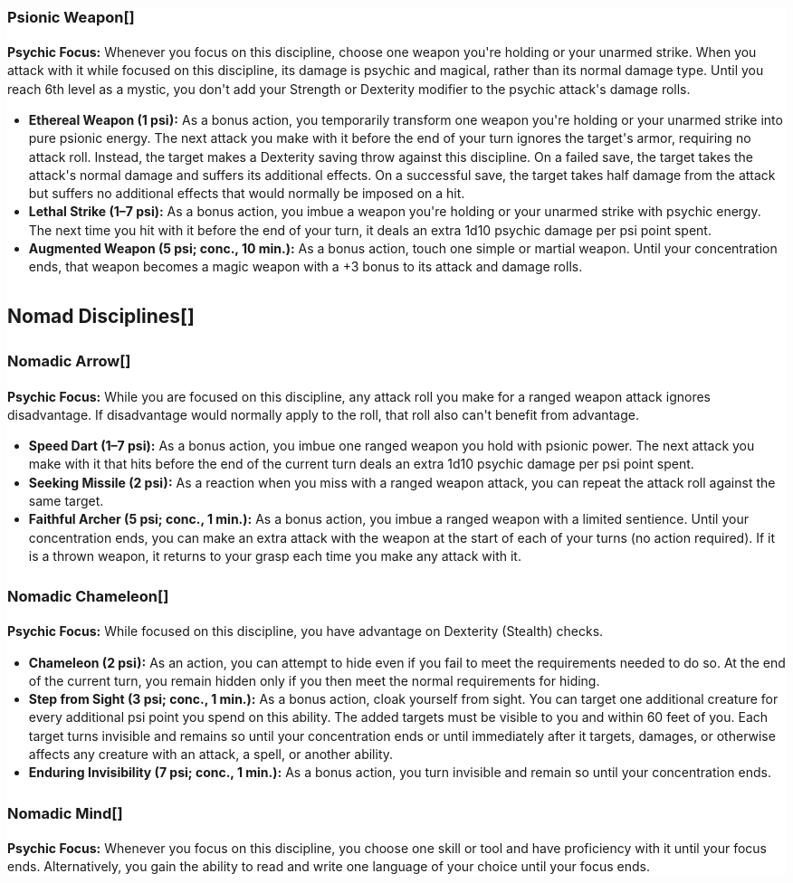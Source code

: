 ### Psionic Weapon[]

**Psychic Focus:** Whenever you focus on this discipline, choose one weapon you're holding or your unarmed strike. When you attack with it while focused on this discipline, its damage is psychic and magical, rather than its normal damage type. Until you reach 6th level as a mystic, you don't add your Strength or Dexterity modifier to the psychic attack's damage rolls.

* **Ethereal Weapon (1 psi):** As a bonus action, you temporarily transform one weapon you're holding or your unarmed strike into pure psionic energy. The next attack you make with it before the end of your turn ignores the target's armor, requiring no attack roll. Instead, the target makes a Dexterity saving throw against this discipline. On a failed save, the target takes the attack's normal damage and suffers its additional effects. On a successful save, the target takes half damage from the attack but suffers no additional effects that would normally be imposed on a hit.
* **Lethal Strike (1–7 psi):** As a bonus action, you imbue a weapon you're holding or your unarmed strike with psychic energy. The next time you hit with it before the end of your turn, it deals an extra 1d10 psychic damage per psi point spent.
* **Augmented Weapon (5 psi; conc., 10 min.):** As a bonus action, touch one simple or martial weapon. Until your concentration ends, that weapon becomes a magic weapon with a +3 bonus to its attack and damage rolls.

## Nomad Disciplines[]

### Nomadic Arrow[]

**Psychic Focus:** While you are focused on this discipline, any attack roll you make for a ranged weapon attack ignores disadvantage. If disadvantage would normally apply to the roll, that roll also can't benefit from advantage.

* **Speed Dart (1–7 psi):** As a bonus action, you imbue one ranged weapon you hold with psionic power. The next attack you make with it that hits before the end of the current turn deals an extra 1d10 psychic damage per psi point spent.
* **Seeking Missile (2 psi):** As a reaction when you miss with a ranged weapon attack, you can repeat the attack roll against the same target.
* **Faithful Archer (5 psi; conc., 1 min.):** As a bonus action, you imbue a ranged weapon with a limited sentience. Until your concentration ends, you can make an extra attack with the weapon at the start of each of your turns (no action required). If it is a thrown weapon, it returns to your grasp each time you make any attack with it.

### Nomadic Chameleon[]

**Psychic Focus:** While focused on this discipline, you have advantage on Dexterity (Stealth) checks.

* **Chameleon (2 psi):** As an action, you can attempt to hide even if you fail to meet the requirements needed to do so. At the end of the current turn, you remain hidden only if you then meet the normal requirements for hiding.
* **Step from Sight (3 psi; conc., 1 min.):** As a bonus action, cloak yourself from sight. You can target one additional creature for every additional psi point you spend on this ability. The added targets must be visible to you and within 60 feet of you. Each target turns invisible and remains so until your concentration ends or until immediately after it targets, damages, or otherwise affects any creature with an attack, a spell, or another ability.
* **Enduring Invisibility (7 psi; conc., 1 min.):** As a bonus action, you turn invisible and remain so until your concentration ends.

### Nomadic Mind[]

**Psychic Focus:** Whenever you focus on this discipline, you choose one skill or tool and have proficiency with it until your focus ends. Alternatively, you gain the ability to read and write one language of your choice until your focus ends.

